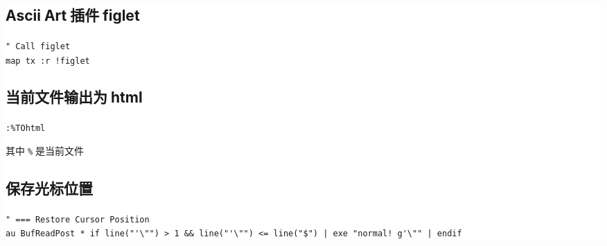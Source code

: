 ## Ascii Art 插件 figlet

```vim
" Call figlet
map tx :r !figlet 
```

## 当前文件输出为 html

```bash
:%TOhtml
```

其中 `%` 是当前文件

## 保存光标位置

```vim
" === Restore Cursor Position
au BufReadPost * if line("'\"") > 1 && line("'\"") <= line("$") | exe "normal! g'\"" | endif
```
